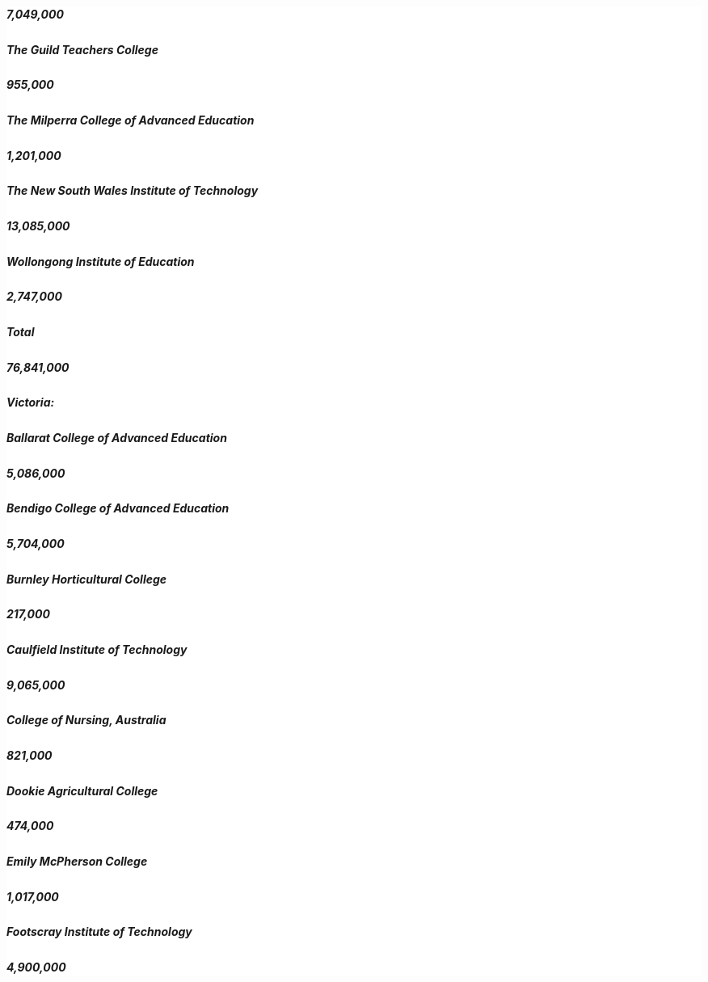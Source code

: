 ##### 7,049,000

##### The Guild Teachers College 	

##### 955,000

##### The Milperra College of Advanced Education 	

##### 1,201,000

##### The New South Wales Institute of Technology 	

##### 13,085,000

##### Wollongong Institute of Education 	

##### 2,747,000

##### Total 	

##### 76,841,000

##### Victoria: 

##### Ballarat College of Advanced Education 	

##### 5,086,000

##### Bendigo College of Advanced Education 	

##### 5,704,000

##### Burnley Horticultural College 	

##### 217,000

##### Caulfield Institute of Technology 	

##### 9,065,000

##### College of Nursing, Australia 	

##### 821,000

##### Dookie Agricultural College 	

##### 474,000

##### Emily McPherson College 	

##### 1,017,000

##### Footscray Institute of Technology 	

##### 4,900,000
